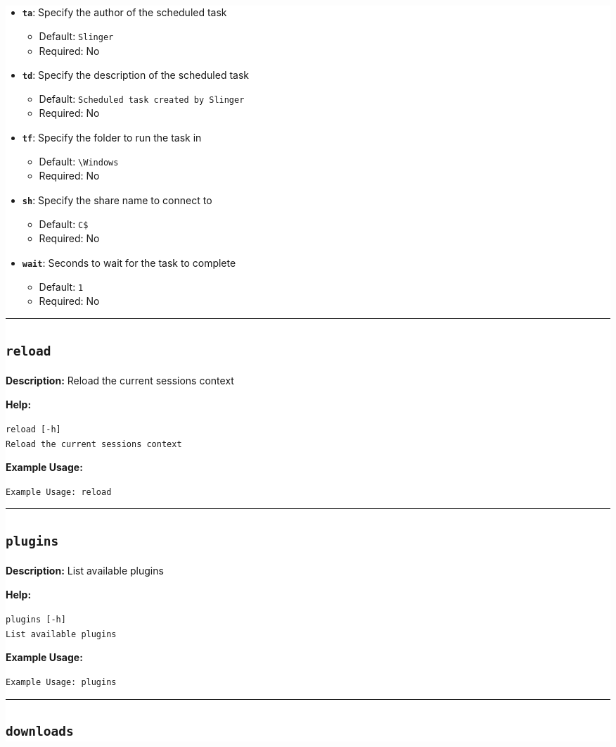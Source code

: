 - **`ta`**: Specify the author of the scheduled task
  - Default: `Slinger`
  - Required: No

- **`td`**: Specify the description of the scheduled task
  - Default: `Scheduled task created by Slinger`
  - Required: No

- **`tf`**: Specify the folder to run the task in
  - Default: `\Windows`
  - Required: No

- **`sh`**: Specify the share name to connect to
  - Default: `C$`
  - Required: No

- **`wait`**: Seconds to wait for the task to complete
  - Default: `1`
  - Required: No

---

## `reload`

**Description:** Reload the current sessions context

**Help:**
```
reload [-h]
Reload the current sessions context
```

**Example Usage:**
```
Example Usage: reload
```

---

## `plugins`

**Description:** List available plugins

**Help:**
```
plugins [-h]
List available plugins
```

**Example Usage:**
```
Example Usage: plugins
```

---

## `downloads`
